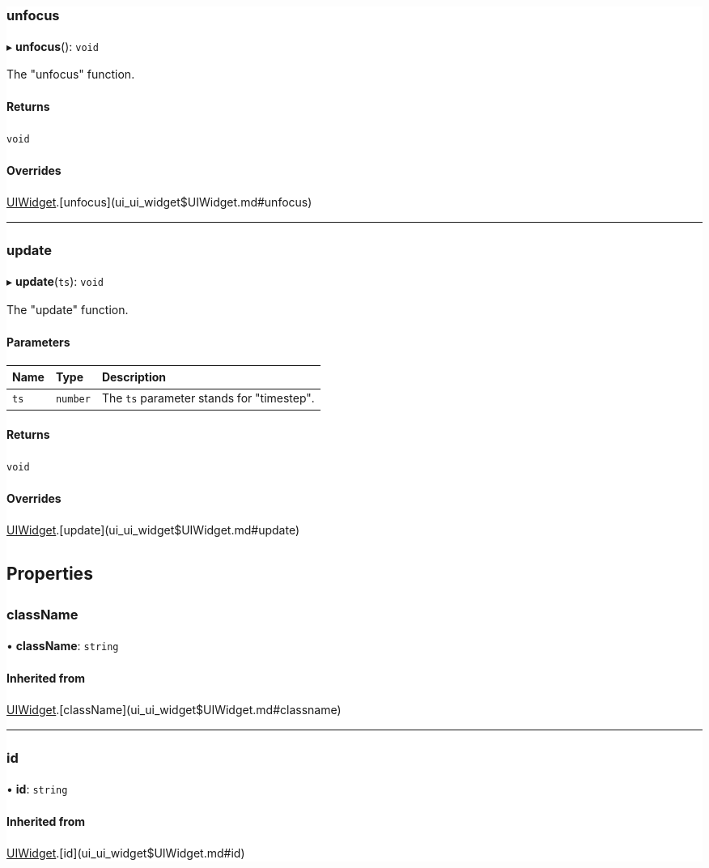 ### unfocus

▸ **unfocus**(): `void`

The "unfocus" function.

#### Returns

`void`

#### Overrides

[UIWidget](ui_ui_widget$UIWidget.md).[unfocus](ui_ui_widget$UIWidget.md#unfocus)

___

### update

▸ **update**(`ts`): `void`

The "update" function.

#### Parameters

| Name | Type | Description |
| :------ | :------ | :------ |
| `ts` | `number` | The `ts` parameter stands for "timestep". |

#### Returns

`void`

#### Overrides

[UIWidget](ui_ui_widget$UIWidget.md).[update](ui_ui_widget$UIWidget.md#update)

## Properties

### className

• **className**: `string`

#### Inherited from

[UIWidget](ui_ui_widget$UIWidget.md).[className](ui_ui_widget$UIWidget.md#classname)

___

### id

• **id**: `string`

#### Inherited from

[UIWidget](ui_ui_widget$UIWidget.md).[id](ui_ui_widget$UIWidget.md#id)
